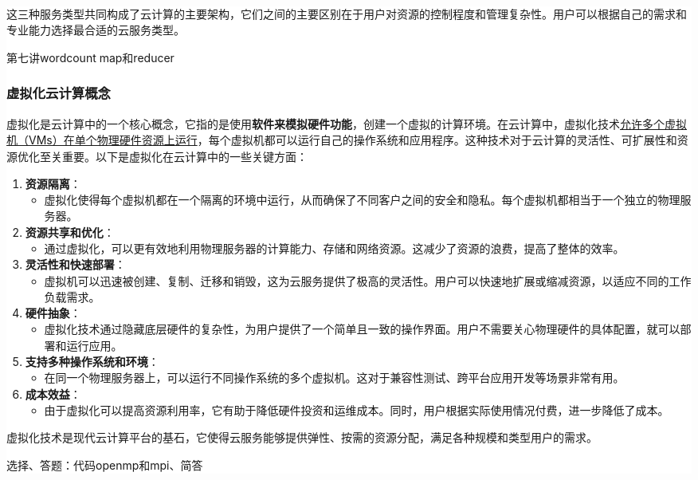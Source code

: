 这三种服务类型共同构成了云计算的主要架构，它们之间的主要区别在于用户对资源的控制程度和管理复杂性。用户可以根据自己的需求和专业能力选择最合适的云服务类型。

第七讲wordcount  map和reducer

### 虚拟化云计算概念

虚拟化是云计算中的一个核心概念，它指的是使用**软件来模拟硬件功能**，创建一个虚拟的计算环境。在云计算中，虚拟化技术<u>允许多个虚拟机（VMs）在单个物理硬件资源上运行</u>，每个虚拟机都可以运行自己的操作系统和应用程序。这种技术对于云计算的灵活性、可扩展性和资源优化至关重要。以下是虚拟化在云计算中的一些关键方面：

1.  **资源隔离**：
    -   虚拟化使得每个虚拟机都在一个隔离的环境中运行，从而确保了不同客户之间的安全和隐私。每个虚拟机都相当于一个独立的物理服务器。
2.  **资源共享和优化**：
    -   通过虚拟化，可以更有效地利用物理服务器的计算能力、存储和网络资源。这减少了资源的浪费，提高了整体的效率。
3.  **灵活性和快速部署**：
    -   虚拟机可以迅速被创建、复制、迁移和销毁，这为云服务提供了极高的灵活性。用户可以快速地扩展或缩减资源，以适应不同的工作负载需求。
4.  **硬件抽象**：
    -   虚拟化技术通过隐藏底层硬件的复杂性，为用户提供了一个简单且一致的操作界面。用户不需要关心物理硬件的具体配置，就可以部署和运行应用。
5.  **支持多种操作系统和环境**：
    -   在同一个物理服务器上，可以运行不同操作系统的多个虚拟机。这对于兼容性测试、跨平台应用开发等场景非常有用。
6.  **成本效益**：
    -   由于虚拟化可以提高资源利用率，它有助于降低硬件投资和运维成本。同时，用户根据实际使用情况付费，进一步降低了成本。

虚拟化技术是现代云计算平台的基石，它使得云服务能够提供弹性、按需的资源分配，满足各种规模和类型用户的需求。

选择、答题：代码openmp和mpi、简答

